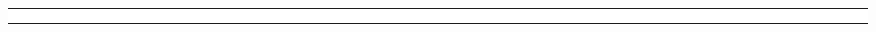 ----------
----------

[/us/usc/t5/s2301/b]: https://publicdocs.github.io/go/links?ns=uslm&ref=%2Fus%2Fusc%2Ft5%2Fs2301%2Fb
[/us/usc/t5/s2302/b]: https://publicdocs.github.io/go/links?ns=uslm&ref=%2Fus%2Fusc%2Ft5%2Fs2302%2Fb
[/us/usc/t5/s5301]: https://publicdocs.github.io/go/links?ns=uslm&ref=%2Fus%2Fusc%2Ft5%2Fs5301
[/us/usc/t31/s733/a/3/B]: https://publicdocs.github.io/go/links?ns=uslm&ref=%2Fus%2Fusc%2Ft31%2Fs733%2Fa%2F3%2FB
[/us/usc/t31/s733/a/3/A]: https://publicdocs.github.io/go/links?ns=uslm&ref=%2Fus%2Fusc%2Ft31%2Fs733%2Fa%2F3%2FA
[/us/usc/t5/s5307/a/1]: https://publicdocs.github.io/go/links?ns=uslm&ref=%2Fus%2Fusc%2Ft5%2Fs5307%2Fa%2F1
[/us/usc/t31/s733/a/3/B]: https://publicdocs.github.io/go/links?ns=uslm&ref=%2Fus%2Fusc%2Ft31%2Fs733%2Fa%2F3%2FB
[/us/usc/t31/s732a]: https://publicdocs.github.io/go/links?ns=uslm&ref=%2Fus%2Fusc%2Ft31%2Fs732a
[/us/usc/t31/s733]: https://publicdocs.github.io/go/links?ns=uslm&ref=%2Fus%2Fusc%2Ft31%2Fs733
[/us/usc/t31/s733/c]: https://publicdocs.github.io/go/links?ns=uslm&ref=%2Fus%2Fusc%2Ft31%2Fs733%2Fc
[/us/usc/t31/s732a/b]: https://publicdocs.github.io/go/links?ns=uslm&ref=%2Fus%2Fusc%2Ft31%2Fs732a%2Fb
[/us/usc/t5/s4302]: https://publicdocs.github.io/go/links?ns=uslm&ref=%2Fus%2Fusc%2Ft5%2Fs4302
[/us/usc/t5/s4302]: https://publicdocs.github.io/go/links?ns=uslm&ref=%2Fus%2Fusc%2Ft5%2Fs4302
[/us/usc/t5/s4303]: https://publicdocs.github.io/go/links?ns=uslm&ref=%2Fus%2Fusc%2Ft5%2Fs4303
[/us/usc/t5/s7201]: https://publicdocs.github.io/go/links?ns=uslm&ref=%2Fus%2Fusc%2Ft5%2Fs7201
[/us/usc/t5/s3502/a]: https://publicdocs.github.io/go/links?ns=uslm&ref=%2Fus%2Fusc%2Ft5%2Fs3502%2Fa
[/us/usc/t5/s3501/a/3]: https://publicdocs.github.io/go/links?ns=uslm&ref=%2Fus%2Fusc%2Ft5%2Fs3501%2Fa%2F3
[/us/usc/t5/s3502/a]: https://publicdocs.github.io/go/links?ns=uslm&ref=%2Fus%2Fusc%2Ft5%2Fs3502%2Fa
[/us/usc/t5/s3595/a]: https://publicdocs.github.io/go/links?ns=uslm&ref=%2Fus%2Fusc%2Ft5%2Fs3595%2Fa
[/us/usc/t31/s753]: https://publicdocs.github.io/go/links?ns=uslm&ref=%2Fus%2Fusc%2Ft31%2Fs753
[/us/usc/t31/s755]: https://publicdocs.github.io/go/links?ns=uslm&ref=%2Fus%2Fusc%2Ft31%2Fs755
[/us/usc/t5/s3502]: https://publicdocs.github.io/go/links?ns=uslm&ref=%2Fus%2Fusc%2Ft5%2Fs3502
[/us/usc/t5/s5302/5]: https://publicdocs.github.io/go/links?ns=uslm&ref=%2Fus%2Fusc%2Ft5%2Fs5302%2F5
[/us/usc/t5/s5303]: https://publicdocs.github.io/go/links?ns=uslm&ref=%2Fus%2Fusc%2Ft5%2Fs5303
[/us/usc/t5/s5302/1]: https://publicdocs.github.io/go/links?ns=uslm&ref=%2Fus%2Fusc%2Ft5%2Fs5302%2F1
[/us/pl/97/258]: https://publicdocs.github.io/go/links?ns=uslm&ref=%2Fus%2Fpl%2F97%2F258
[/us/stat/96/897]: https://publicdocs.github.io/go/links?ns=uslm&ref=%2Fus%2Fstat%2F96%2F897
[/us/pl/98/326]: https://publicdocs.github.io/go/links?ns=uslm&ref=%2Fus%2Fpl%2F98%2F326
[/us/stat/98/269]: https://publicdocs.github.io/go/links?ns=uslm&ref=%2Fus%2Fstat%2F98%2F269
[/us/pl/100/426/tIII]: https://publicdocs.github.io/go/links?ns=uslm&ref=%2Fus%2Fpl%2F100%2F426%2FtIII
[/us/stat/102/1602]: https://publicdocs.github.io/go/links?ns=uslm&ref=%2Fus%2Fstat%2F102%2F1602
[/us/pl/101/509/tV]: https://publicdocs.github.io/go/links?ns=uslm&ref=%2Fus%2Fpl%2F101%2F509%2FtV
[/us/stat/104/1427]: https://publicdocs.github.io/go/links?ns=uslm&ref=%2Fus%2Fstat%2F104%2F1427
[/us/pl/104/53/tII]: https://publicdocs.github.io/go/links?ns=uslm&ref=%2Fus%2Fpl%2F104%2F53%2FtII
[/us/stat/109/535]: https://publicdocs.github.io/go/links?ns=uslm&ref=%2Fus%2Fstat%2F109%2F535
[/us/pl/106/303]: https://publicdocs.github.io/go/links?ns=uslm&ref=%2Fus%2Fpl%2F106%2F303
[/us/stat/114/1066]: https://publicdocs.github.io/go/links?ns=uslm&ref=%2Fus%2Fstat%2F114%2F1066
[/us/pl/108/271]: https://publicdocs.github.io/go/links?ns=uslm&ref=%2Fus%2Fpl%2F108%2F271
[/us/stat/118/812]: https://publicdocs.github.io/go/links?ns=uslm&ref=%2Fus%2Fstat%2F118%2F812
[/us/pl/110/323]: https://publicdocs.github.io/go/links?ns=uslm&ref=%2Fus%2Fpl%2F110%2F323
[/us/stat/122/3539]: https://publicdocs.github.io/go/links?ns=uslm&ref=%2Fus%2Fstat%2F122%2F3539
[/us/usc/t5/s5314]: https://publicdocs.github.io/go/links?ns=uslm&ref=%2Fus%2Fusc%2Ft5%2Fs5314
[/us/usc/t5/s5332]: https://publicdocs.github.io/go/links?ns=uslm&ref=%2Fus%2Fusc%2Ft5%2Fs5332
[/us/pl/110/323/s4/c/1]: https://publicdocs.github.io/go/links?ns=uslm&ref=%2Fus%2Fpl%2F110%2F323%2Fs4%2Fc%2F1
[/us/pl/110/323]: https://publicdocs.github.io/go/links?ns=uslm&ref=%2Fus%2Fpl%2F110%2F323
[/us/usc/t5/s5307/a/1]: https://publicdocs.github.io/go/links?ns=uslm&ref=%2Fus%2Fusc%2Ft5%2Fs5307%2Fa%2F1
[/us/pl/110/323]: https://publicdocs.github.io/go/links?ns=uslm&ref=%2Fus%2Fpl%2F110%2F323
[/us/pl/108/271]: https://publicdocs.github.io/go/links?ns=uslm&ref=%2Fus%2Fpl%2F108%2F271
[/us/pl/108/271]: https://publicdocs.github.io/go/links?ns=uslm&ref=%2Fus%2Fpl%2F108%2F271
[/us/usc/t31/s733/a/3/B]: https://publicdocs.github.io/go/links?ns=uslm&ref=%2Fus%2Fusc%2Ft31%2Fs733%2Fa%2F3%2FB
[/us/pl/108/271]: https://publicdocs.github.io/go/links?ns=uslm&ref=%2Fus%2Fpl%2F108%2F271
[/us/usc/t31/s733/a/3/B]: https://publicdocs.github.io/go/links?ns=uslm&ref=%2Fus%2Fusc%2Ft31%2Fs733%2Fa%2F3%2FB
[/us/usc/t5/s5349/a]: https://publicdocs.github.io/go/links?ns=uslm&ref=%2Fus%2Fusc%2Ft5%2Fs5349%2Fa
[/us/pl/108/271]: https://publicdocs.github.io/go/links?ns=uslm&ref=%2Fus%2Fpl%2F108%2F271
[/us/pl/108/271]: https://publicdocs.github.io/go/links?ns=uslm&ref=%2Fus%2Fpl%2F108%2F271
[/us/usc/t5/s4302]: https://publicdocs.github.io/go/links?ns=uslm&ref=%2Fus%2Fusc%2Ft5%2Fs4302
[/us/pl/108/271]: https://publicdocs.github.io/go/links?ns=uslm&ref=%2Fus%2Fpl%2F108%2F271
[/us/pl/108/271]: https://publicdocs.github.io/go/links?ns=uslm&ref=%2Fus%2Fpl%2F108%2F271
[/us/pl/108/271]: https://publicdocs.github.io/go/links?ns=uslm&ref=%2Fus%2Fpl%2F108%2F271
[/us/pl/106/303]: https://publicdocs.github.io/go/links?ns=uslm&ref=%2Fus%2Fpl%2F106%2F303
[/us/usc/t31/s732a]: https://publicdocs.github.io/go/links?ns=uslm&ref=%2Fus%2Fusc%2Ft31%2Fs732a

[/us/pl/104/53]: https://publicdocs.github.io/go/links?ns=uslm&ref=%2Fus%2Fpl%2F104%2F53
[/us/pl/101/509]: https://publicdocs.github.io/go/links?ns=uslm&ref=%2Fus%2Fpl%2F101%2F509
[/us/pl/100/426]: https://publicdocs.github.io/go/links?ns=uslm&ref=%2Fus%2Fpl%2F100%2F426
[/us/pl/100/426]: https://publicdocs.github.io/go/links?ns=uslm&ref=%2Fus%2Fpl%2F100%2F426
[/us/pl/108/271/s8]: https://publicdocs.github.io/go/links?ns=uslm&ref=%2Fus%2Fpl%2F108%2F271%2Fs8
[/us/usc/t31/s702]: https://publicdocs.github.io/go/links?ns=uslm&ref=%2Fus%2Fusc%2Ft31%2Fs702
[/us/stat/122/3540]: https://publicdocs.github.io/go/links?ns=uslm&ref=%2Fus%2Fstat%2F122%2F3540
[/us/pl/108/271/s3]: https://publicdocs.github.io/go/links?ns=uslm&ref=%2Fus%2Fpl%2F108%2F271%2Fs3
[/us/pl/108/271/s13]: https://publicdocs.github.io/go/links?ns=uslm&ref=%2Fus%2Fpl%2F108%2F271%2Fs13
[/us/usc/t31/s731]: https://publicdocs.github.io/go/links?ns=uslm&ref=%2Fus%2Fusc%2Ft31%2Fs731
[/us/stat/114/1067]: https://publicdocs.github.io/go/links?ns=uslm&ref=%2Fus%2Fstat%2F114%2F1067
[/us/stat/114/1068]: https://publicdocs.github.io/go/links?ns=uslm&ref=%2Fus%2Fstat%2F114%2F1068
[/us/pl/101/509]: https://publicdocs.github.io/go/links?ns=uslm&ref=%2Fus%2Fpl%2F101%2F509
[/us/pl/101/509]: https://publicdocs.github.io/go/links?ns=uslm&ref=%2Fus%2Fpl%2F101%2F509
[/us/pl/98/326/s2]: https://publicdocs.github.io/go/links?ns=uslm&ref=%2Fus%2Fpl%2F98%2F326%2Fs2
[/us/usc/t31/s731]: https://publicdocs.github.io/go/links?ns=uslm&ref=%2Fus%2Fusc%2Ft31%2Fs731
[/us/stat/122/3540]: https://publicdocs.github.io/go/links?ns=uslm&ref=%2Fus%2Fstat%2F122%2F3540
[/us/usc/t31/s732/c/2]: https://publicdocs.github.io/go/links?ns=uslm&ref=%2Fus%2Fusc%2Ft31%2Fs732%2Fc%2F2
[/us/usc/t31/s732/c/3]: https://publicdocs.github.io/go/links?ns=uslm&ref=%2Fus%2Fusc%2Ft31%2Fs732%2Fc%2F3
[/us/stat/122/3543]: https://publicdocs.github.io/go/links?ns=uslm&ref=%2Fus%2Fstat%2F122%2F3543
[/us/usc/t31/s731/b]: https://publicdocs.github.io/go/links?ns=uslm&ref=%2Fus%2Fusc%2Ft31%2Fs731%2Fb
[/us/usc/t31/s731/b]: https://publicdocs.github.io/go/links?ns=uslm&ref=%2Fus%2Fusc%2Ft31%2Fs731%2Fb
[/us/pl/101/509]: https://publicdocs.github.io/go/links?ns=uslm&ref=%2Fus%2Fpl%2F101%2F509
[/us/usc/t5/s5376]: https://publicdocs.github.io/go/links?ns=uslm&ref=%2Fus%2Fusc%2Ft5%2Fs5376